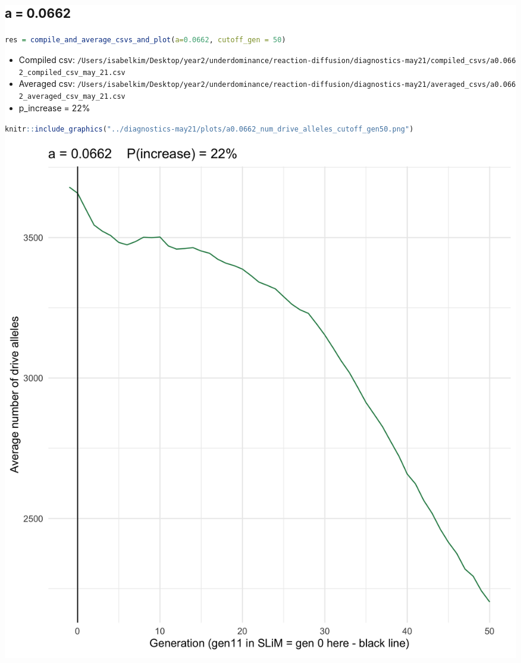 ## a = 0.0662

``` r
res = compile_and_average_csvs_and_plot(a=0.0662, cutoff_gen = 50)
```

-   Compiled csv:
    `/Users/isabelkim/Desktop/year2/underdominance/reaction-diffusion/diagnostics-may21/compiled_csvs/a0.0662_compiled_csv_may_21.csv`
-   Averaged csv:
    `/Users/isabelkim/Desktop/year2/underdominance/reaction-diffusion/diagnostics-may21/averaged_csvs/a0.0662_averaged_csv_may_21.csv`
-   p_increase = 22%

``` r
knitr::include_graphics("../diagnostics-may21/plots/a0.0662_num_drive_alleles_cutoff_gen50.png")
```

![](../diagnostics-may21/plots/a0.0662_num_drive_alleles_cutoff_gen50.png)
